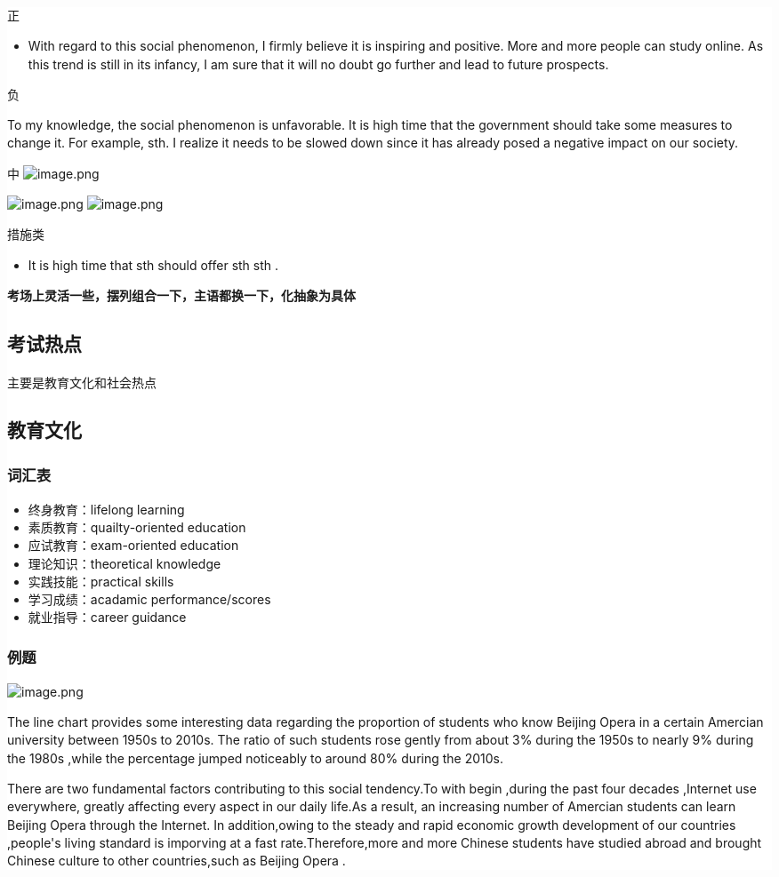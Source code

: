 正
- With regard to this social phenomenon, I firmly believe it is inspiring and positive. More and more people can study online. As this trend is still in its infancy, I am sure that it will no doubt go further and lead to future prospects. 

负

To my knowledge, the social phenomenon is unfavorable. It is high time that the government should take some measures to change it. For example, sth. I realize it needs to be slowed down since it has already posed a negative impact on our society. 


中
![image.png](https://i.loli.net/2020/11/27/8YONIb9KAWJBTm7.png)

![image.png](https://i.loli.net/2020/11/27/3T9GNjXEs7aO6eb.png)
![image.png](https://i.loli.net/2020/11/27/cBUtpHFv8mkMqKx.png)


措施类
- It is high time that sth should offer sth sth .






**考场上灵活一些，摆列组合一下，主语都换一下，化抽象为具体**

## 考试热点

主要是教育文化和社会热点

## 教育文化

### 词汇表
- 终身教育：lifelong learning
- 素质教育：quailty-oriented education
- 应试教育：exam-oriented education
- 理论知识：theoretical knowledge
- 实践技能：practical skills
- 学习成绩：acadamic performance/scores
- 就业指导：career guidance

### 例题

![image.png](https://i.loli.net/2020/12/06/7cdFBaToEP68AVz.png)


The line chart provides some interesting data regarding the proportion of students who know Beijing Opera in a certain Amercian university between 1950s to 2010s. The ratio of such  students rose gently from about 3% during the 1950s to nearly 9% during  the 1980s ,while the percentage jumped noticeably to around 80% during the  2010s.

There are two fundamental factors contributing to this social tendency.To with begin ,during the past four decades ,Internet  use everywhere, greatly affecting  every aspect in our daily life.As a result, an increasing number of Amercian students can learn Beijing Opera through the Internet. In addition,owing to the steady and rapid economic growth development of our countries ,people's living standard is imporving at a fast rate.Therefore,more and more Chinese students have studied abroad and brought Chinese culture to other countries,such as Beijing Opera .
